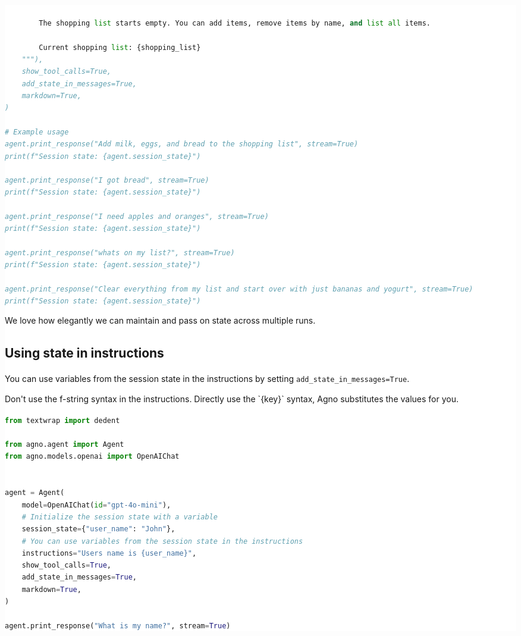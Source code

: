 ```python shopping_list.py

        The shopping list starts empty. You can add items, remove items by name, and list all items.

        Current shopping list: {shopping_list}
    """),
    show_tool_calls=True,
    add_state_in_messages=True,
    markdown=True,
)

# Example usage
agent.print_response("Add milk, eggs, and bread to the shopping list", stream=True)
print(f"Session state: {agent.session_state}")

agent.print_response("I got bread", stream=True)
print(f"Session state: {agent.session_state}")

agent.print_response("I need apples and oranges", stream=True)
print(f"Session state: {agent.session_state}")

agent.print_response("whats on my list?", stream=True)
print(f"Session state: {agent.session_state}")

agent.print_response("Clear everything from my list and start over with just bananas and yogurt", stream=True)
print(f"Session state: {agent.session_state}")
```

<Tip>
  We love how elegantly we can maintain and pass on state across multiple runs.
</Tip>

## Using state in instructions

You can use variables from the session state in the instructions by setting `add_state_in_messages=True`.

<Tip>
  Don't use the f-string syntax in the instructions. Directly use the `{key}` syntax, Agno substitutes the values for you.
</Tip>

```python state_in_instructions.py
from textwrap import dedent

from agno.agent import Agent
from agno.models.openai import OpenAIChat


agent = Agent(
    model=OpenAIChat(id="gpt-4o-mini"),
    # Initialize the session state with a variable
    session_state={"user_name": "John"},
    # You can use variables from the session state in the instructions
    instructions="Users name is {user_name}",
    show_tool_calls=True,
    add_state_in_messages=True,
    markdown=True,
)

agent.print_response("What is my name?", stream=True)
```
